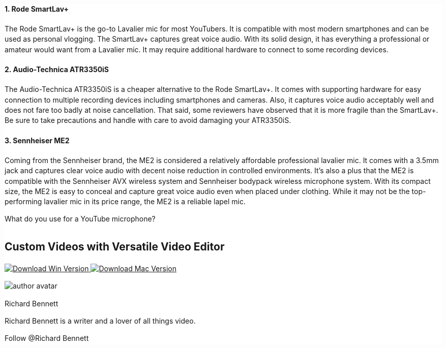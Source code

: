 #### 1\. Rode SmartLav+

The Rode SmartLav+ is the go-to Lavalier mic for most YouTubers. It is compatible with most modern smartphones and can be used as personal vlogging. The SmartLav+ captures great voice audio. With its solid design, it has everything a professional or amateur would want from a Lavalier mic. It may require additional hardware to connect to some recording devices.

#### 2\. Audio-Technica ATR3350iS

The Audio-Technica ATR3350iS is a cheaper alternative to the Rode SmartLav+. It comes with supporting hardware for easy connection to multiple recording devices including smartphones and cameras. Also, it captures voice audio acceptably well and does not fare too badly at noise cancellation. That said, some reviewers have observed that it is more fragile than the SmartLav+. Be sure to take precautions and handle with care to avoid damaging your ATR3350iS.

#### 3\. Sennheiser ME2

Coming from the Sennheiser brand, the ME2 is considered a relatively affordable professional lavalier mic. It comes with a 3.5mm jack and captures clear voice audio with decent noise reduction in controlled environments. It’s also a plus that the ME2 is compatible with the Sennheiser AVX wireless system and Sennheiser bodypack wireless microphone system. With its compact size, the ME2 is easy to conceal and capture great voice audio even when placed under clothing. While it may not be the top-performing lavalier mic in its price range, the ME2 is a reliable lapel mic.

What do you use for a YouTube microphone?

## Custom Videos with Versatile Video Editor

[![Download Win Version](https://images.wondershare.com/filmora/guide/download-btn-win.jpg) ](https://tools.techidaily.com/wondershare/filmora/download/) [![Download Mac Version](https://images.wondershare.com/filmora/guide/download-btn-mac.jpg) ](https://tools.techidaily.com/wondershare/filmora/download/)

![author avatar](https://images.wondershare.com/filmora/article-images/richard-bennett.jpg)

Richard Bennett

Richard Bennett is a writer and a lover of all things video.

Follow @Richard Bennett


<ins class="adsbygoogle"
     style="display:block"
     data-ad-format="autorelaxed"
     data-ad-client="ca-pub-7571918770474297"
     data-ad-slot="1223367746"></ins>



<ins class="adsbygoogle"
     style="display:block"
     data-ad-client="ca-pub-7571918770474297"
     data-ad-slot="8358498916"
     data-ad-format="auto"
     data-full-width-responsive="true"></ins>
